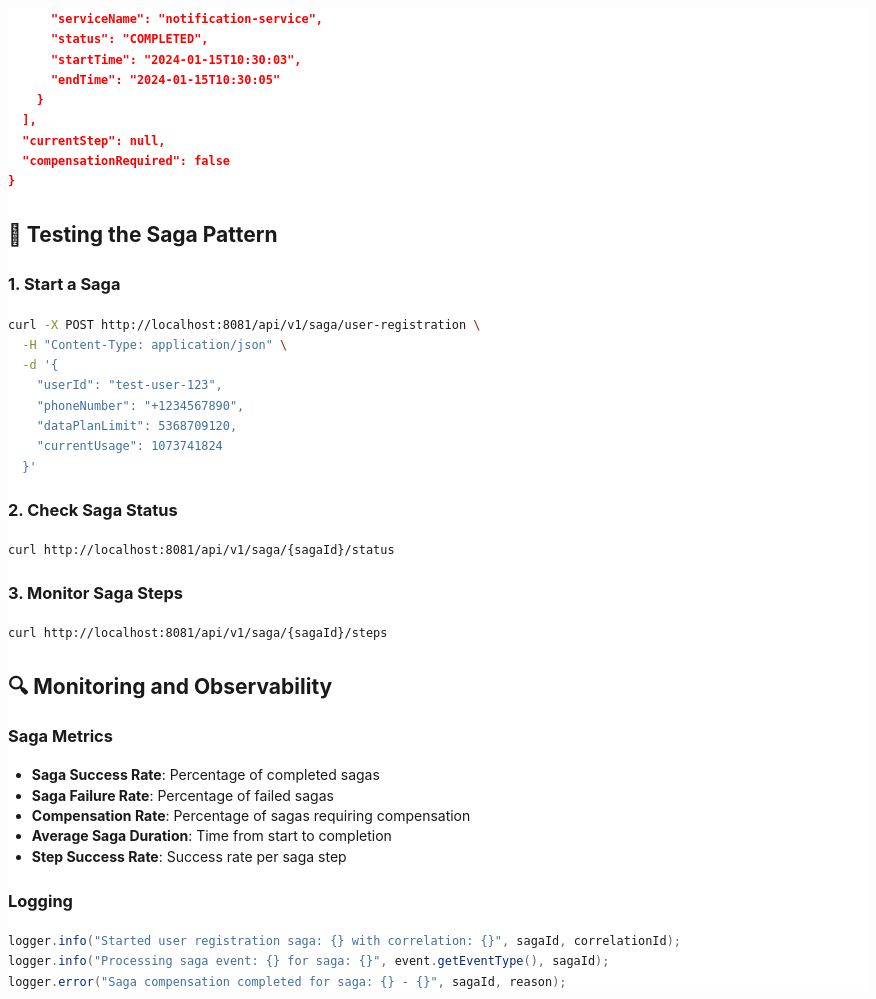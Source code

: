 ```json
      "serviceName": "notification-service",
      "status": "COMPLETED",
      "startTime": "2024-01-15T10:30:03",
      "endTime": "2024-01-15T10:30:05"
    }
  ],
  "currentStep": null,
  "compensationRequired": false
}
```

## 🧪 **Testing the Saga Pattern**

### **1. Start a Saga**
```bash
curl -X POST http://localhost:8081/api/v1/saga/user-registration \
  -H "Content-Type: application/json" \
  -d '{
    "userId": "test-user-123",
    "phoneNumber": "+1234567890",
    "dataPlanLimit": 5368709120,
    "currentUsage": 1073741824
  }'
```

### **2. Check Saga Status**
```bash
curl http://localhost:8081/api/v1/saga/{sagaId}/status
```

### **3. Monitor Saga Steps**
```bash
curl http://localhost:8081/api/v1/saga/{sagaId}/steps
```

## 🔍 **Monitoring and Observability**

### **Saga Metrics**
- **Saga Success Rate**: Percentage of completed sagas
- **Saga Failure Rate**: Percentage of failed sagas
- **Compensation Rate**: Percentage of sagas requiring compensation
- **Average Saga Duration**: Time from start to completion
- **Step Success Rate**: Success rate per saga step

### **Logging**
```java
logger.info("Started user registration saga: {} with correlation: {}", sagaId, correlationId);
logger.info("Processing saga event: {} for saga: {}", event.getEventType(), sagaId);
logger.error("Saga compensation completed for saga: {} - {}", sagaId, reason);
```
